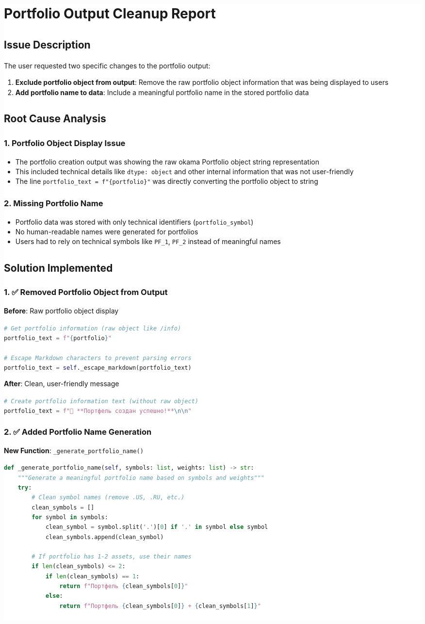 # Portfolio Output Cleanup Report

## Issue Description

The user requested two specific changes to the portfolio output:

1. **Exclude portfolio object from output**: Remove the raw portfolio object information that was being displayed to users
2. **Add portfolio name to data**: Include a meaningful portfolio name in the stored portfolio data

## Root Cause Analysis

### 1. Portfolio Object Display Issue
- The portfolio creation output was showing the raw okama Portfolio object string representation
- This included technical details like `dtype: object` and other internal information that was not user-friendly
- The line `portfolio_text = f"{portfolio}"` was directly converting the portfolio object to string

### 2. Missing Portfolio Name
- Portfolio data was stored with only technical identifiers (`portfolio_symbol`)
- No human-readable names were generated for portfolios
- Users had to rely on technical symbols like `PF_1`, `PF_2` instead of meaningful names

## Solution Implemented

### 1. ✅ Removed Portfolio Object from Output

**Before**: Raw portfolio object display
```python
# Get portfolio information (raw object like /info)
portfolio_text = f"{portfolio}"

# Escape Markdown characters to prevent parsing errors
portfolio_text = self._escape_markdown(portfolio_text)
```

**After**: Clean, user-friendly message
```python
# Create portfolio information text (without raw object)
portfolio_text = f"💼 **Портфель создан успешно!**\n\n"
```

### 2. ✅ Added Portfolio Name Generation

**New Function**: `_generate_portfolio_name()`
```python
def _generate_portfolio_name(self, symbols: list, weights: list) -> str:
    """Generate a meaningful portfolio name based on symbols and weights"""
    try:
        # Clean symbol names (remove .US, .RU, etc.)
        clean_symbols = []
        for symbol in symbols:
            clean_symbol = symbol.split('.')[0] if '.' in symbol else symbol
            clean_symbols.append(clean_symbol)
        
        # If portfolio has 1-2 assets, use their names
        if len(clean_symbols) <= 2:
            if len(clean_symbols) == 1:
                return f"Портфель {clean_symbols[0]}"
            else:
                return f"Портфель {clean_symbols[0]} + {clean_symbols[1]}"
        
```